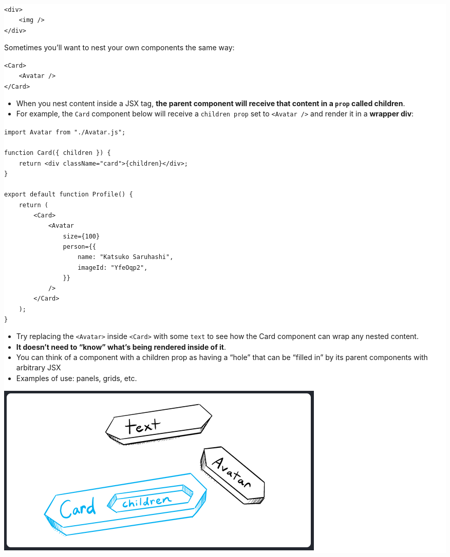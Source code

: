```tsx
<div>
    <img />
</div>
```

Sometimes you’ll want to nest your own components the same way:

```tsx
<Card>
    <Avatar />
</Card>
```

-   When you nest content inside a JSX tag, **the parent component will receive that content in a `prop` called children**.
-   For example, the `Card` component below will receive a `children prop` set to `<Avatar />` and render it in a **wrapper div**:

```tsx
import Avatar from "./Avatar.js";

function Card({ children }) {
    return <div className="card">{children}</div>;
}

export default function Profile() {
    return (
        <Card>
            <Avatar
                size={100}
                person={{
                    name: "Katsuko Saruhashi",
                    imageId: "YfeOqp2",
                }}
            />
        </Card>
    );
}
```

-   Try replacing the `<Avatar>` inside `<Card>` with some `text` to see how the Card component can wrap any nested content.
-   **It doesn’t need to “know” what’s being rendered inside of it**.
-   You can think of a component with a children prop as having a “hole” that can be “filled in” by its parent components with arbitrary JSX
-   Examples of use: panels, grids, etc.

![](./images/img5.png)

